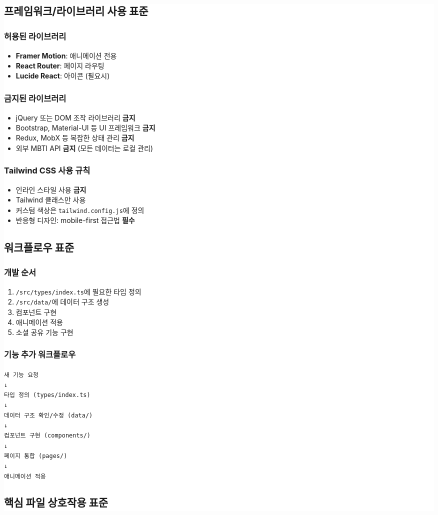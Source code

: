 ## 프레임워크/라이브러리 사용 표준

### 허용된 라이브러리

- **Framer Motion**: 애니메이션 전용
- **React Router**: 페이지 라우팅
- **Lucide React**: 아이콘 (필요시)

### 금지된 라이브러리

- jQuery 또는 DOM 조작 라이브러리 **금지**
- Bootstrap, Material-UI 등 UI 프레임워크 **금지**
- Redux, MobX 등 복잡한 상태 관리 **금지**
- 외부 MBTI API **금지** (모든 데이터는 로컬 관리)

### Tailwind CSS 사용 규칙

- 인라인 스타일 사용 **금지**
- Tailwind 클래스만 사용
- 커스텀 색상은 `tailwind.config.js`에 정의
- 반응형 디자인: mobile-first 접근법 **필수**

## 워크플로우 표준

### 개발 순서

1. `/src/types/index.ts`에 필요한 타입 정의
2. `/src/data/`에 데이터 구조 생성
3. 컴포넌트 구현
4. 애니메이션 적용
5. 소셜 공유 기능 구현

### 기능 추가 워크플로우

```
새 기능 요청
↓
타입 정의 (types/index.ts)
↓
데이터 구조 확인/수정 (data/)
↓
컴포넌트 구현 (components/)
↓
페이지 통합 (pages/)
↓
애니메이션 적용
```

## 핵심 파일 상호작용 표준
